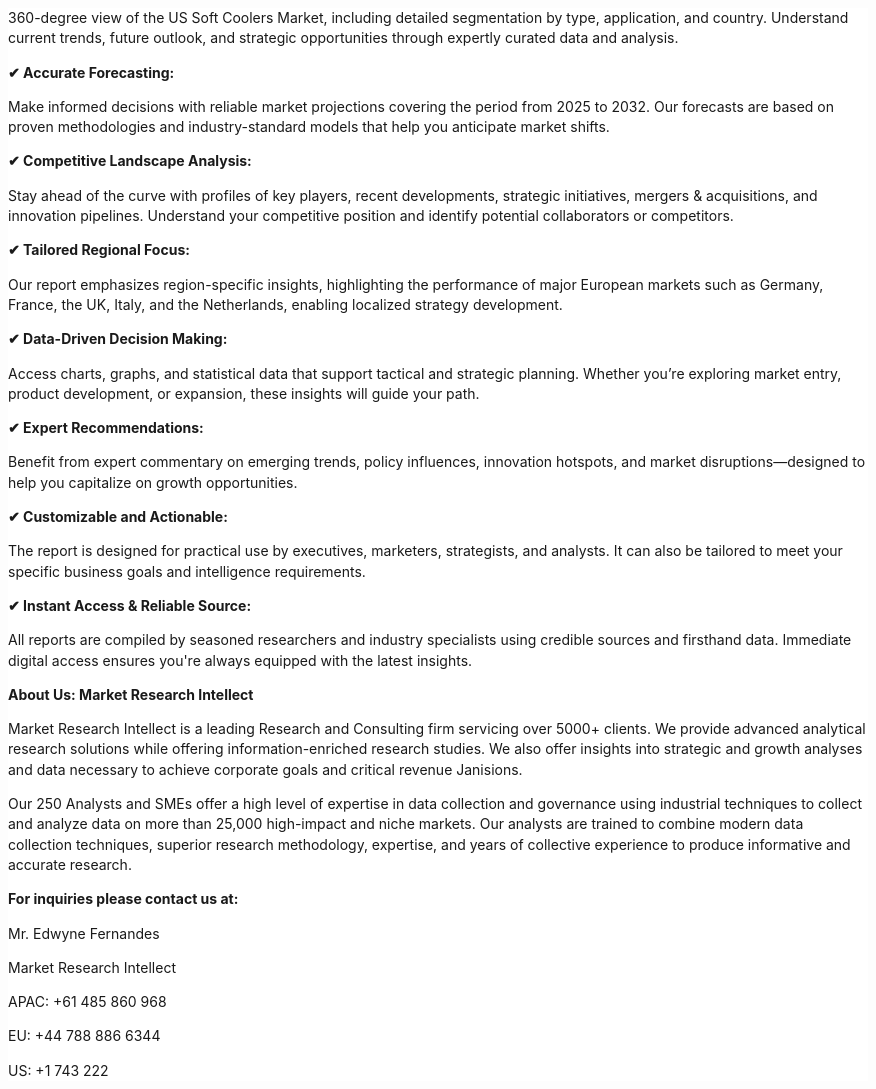 360-degree view of the US Soft Coolers Market, including detailed segmentation by type, application, and country. Understand current trends, future outlook, and strategic opportunities through expertly curated data and analysis.</p><p><strong>✔ Accurate Forecasting:</strong></p><p>Make informed decisions with reliable market projections covering the period from 2025 to 2032. Our forecasts are based on proven methodologies and industry-standard models that help you anticipate market shifts.</p><p><strong>✔ Competitive Landscape Analysis:</strong></p><p>Stay ahead of the curve with profiles of key players, recent developments, strategic initiatives, mergers &amp; acquisitions, and innovation pipelines. Understand your competitive position and identify potential collaborators or competitors.</p><p><strong>✔ Tailored Regional Focus:</strong></p><p>Our report emphasizes region-specific insights, highlighting the performance of major European markets such as Germany, France, the UK, Italy, and the Netherlands, enabling localized strategy development.</p><p><strong>✔ Data-Driven Decision Making:</strong></p><p>Access charts, graphs, and statistical data that support tactical and strategic planning. Whether you&rsquo;re exploring market entry, product development, or expansion, these insights will guide your path.</p><p><strong>✔ Expert Recommendations:</strong></p><p>Benefit from expert commentary on emerging trends, policy influences, innovation hotspots, and market disruptions&mdash;designed to help you capitalize on growth opportunities.</p><p><strong>✔ Customizable and Actionable:</strong></p><p>The report is designed for practical use by executives, marketers, strategists, and analysts. It can also be tailored to meet your specific business goals and intelligence requirements.</p><p><strong>✔ Instant Access &amp; Reliable Source:</strong></p><p>All reports are compiled by seasoned researchers and industry specialists using credible sources and firsthand data. Immediate digital access ensures you're always equipped with the latest insights.</p><p><strong><span class="font-[700]">About Us: Market Research Intellect</span></strong></p><p><span class="">Market Research Intellect is a leading Research and Consulting firm servicing over 5000+ clients. We provide advanced analytical research solutions while offering information-enriched research studies.&nbsp;</span>We also offer insights into strategic and growth analyses and data necessary to achieve corporate goals and critical revenue Janisions.</p><p><span class="">Our 250 Analysts and SMEs offer a high level of expertise in data collection and governance using industrial techniques to collect and analyze data on more than 25,000 high-impact and niche markets. Our analysts are trained to combine modern data collection techniques, superior research methodology, expertise, and years of collective experience to produce informative and accurate research.</span></p><p><strong>For inquiries please contact us at:</strong></p><p>Mr. Edwyne Fernandes</p><p>Market Research Intellect</p><p>APAC: +61 485 860 968</p><p>EU: +44 788 886 6344</p><p>US: +1 743 222